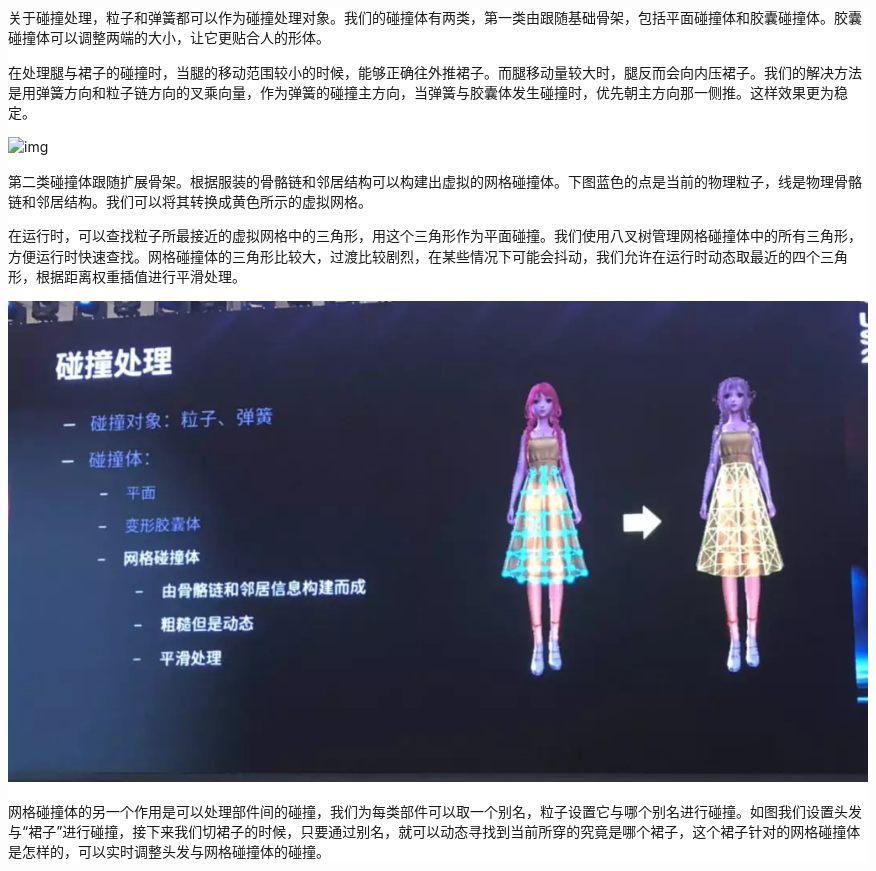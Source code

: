 

关于碰撞处理，粒子和弹簧都可以作为碰撞处理对象。我们的碰撞体有两类，第一类由跟随基础骨架，包括平面碰撞体和胶囊碰撞体。胶囊碰撞体可以调整两端的大小，让它更贴合人的形体。



在处理腿与裙子的碰撞时，当腿的移动范围较小的时候，能够正确往外推裙子。而腿移动量较大时，腿反而会向内压裙子。我们的解决方法是用弹簧方向和粒子链方向的叉乘向量，作为弹簧的碰撞主方向，当弹簧与胶囊体发生碰撞时，优先朝主方向那一侧推。这样效果更为稳定。




![img](D:/ProgramFiles/Typora/data:image/gif;base64,iVBORw0KGgoAAAANSUhEUgAAAAEAAAABCAYAAAAfFcSJAAAADUlEQVQImWNgYGBgAAAABQABh6FO1AAAAABJRU5ErkJggg==)



第二类碰撞体跟随扩展骨架。根据服装的骨骼链和邻居结构可以构建出虚拟的网格碰撞体。下图蓝色的点是当前的物理粒子，线是物理骨骼链和邻居结构。我们可以将其转换成黄色所示的虚拟网格。



在运行时，可以查找粒子所最接近的虚拟网格中的三角形，用这个三角形作为平面碰撞。我们使用八叉树管理网格碰撞体中的所有三角形，方便运行时快速查找。网格碰撞体的三角形比较大，过渡比较剧烈，在某些情况下可能会抖动，我们允许在运行时动态取最近的四个三角形，根据距离权重插值进行平滑处理。




![img](Example_01_SYLL.assets/640-1559750937501.webp)



网格碰撞体的另一个作用是可以处理部件间的碰撞，我们为每类部件可以取一个别名，粒子设置它与哪个别名进行碰撞。如图我们设置头发与“裙子”进行碰撞，接下来我们切裙子的时候，只要通过别名，就可以动态寻找到当前所穿的究竟是哪个裙子，这个裙子针对的网格碰撞体是怎样的，可以实时调整头发与网格碰撞体的碰撞。



